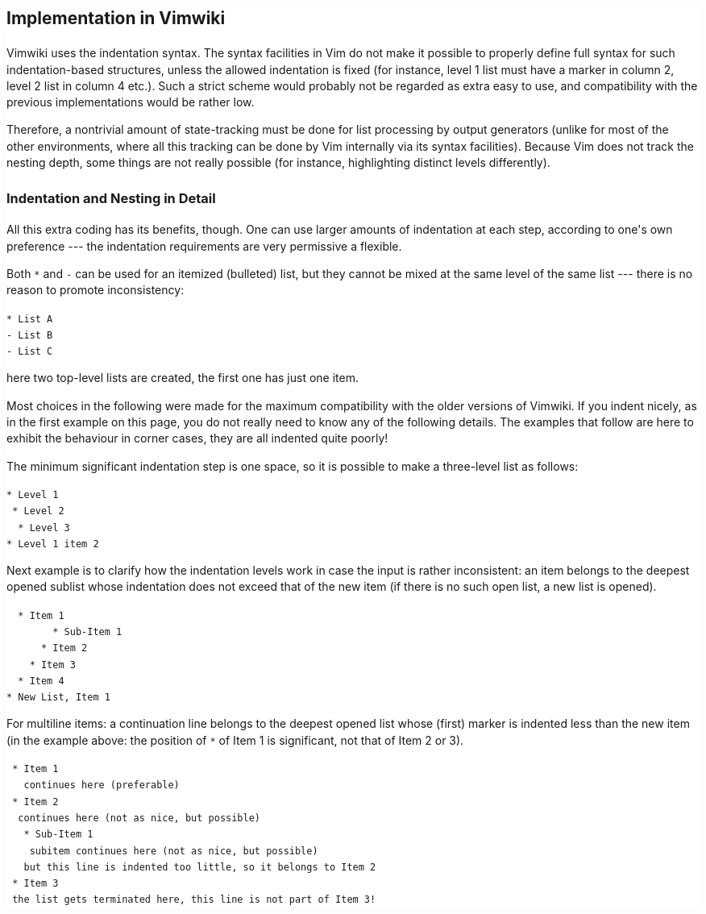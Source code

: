## Implementation in Vimwiki ##
Vimwiki uses the indentation syntax.
The syntax facilities in Vim do not make it possible to properly define full syntax for such indentation-based structures, unless the allowed indentation is fixed (for instance, level 1 list must have a marker in column 2, level 2 list in column 4 etc.). Such a strict scheme would probably not be regarded as extra easy to use, and compatibility with the previous implementations would be rather low.

Therefore, a nontrivial amount of state-tracking must be done for list processing by output generators (unlike for most of the other environments, where all this tracking can be done by Vim internally via its syntax facilities). Because Vim does not track the nesting depth, some things are not really possible (for instance, highlighting distinct levels differently).

### Indentation and Nesting in Detail ###
All this extra coding has its benefits, though. One can use larger amounts of indentation at each step, according to one's own preference --- the indentation requirements are very permissive a flexible.

Both `*` and `-` can be used for an itemized (bulleted) list, but they cannot be mixed at the same level of the same list --- there is no reason to promote inconsistency:
```
* List A
- List B
- List C
```
here two top-level lists are created, the first one has just one item.

Most choices in the following were made for the maximum compatibility with the older versions of Vimwiki. If you indent nicely, as in the first example on this page, you do not really need to know any of the following details. The examples that follow are here to exhibit the behaviour in corner cases, they are all indented quite poorly!

The minimum significant indentation step is one space, so it is possible to make a three-level list as follows:
```
* Level 1
 * Level 2
  * Level 3
* Level 1 item 2
```

Next example is to clarify how the indentation levels work in case the input is rather inconsistent: an item belongs to the deepest opened sublist whose indentation does not exceed that of the new item (if there is no such open list, a new list is opened).
```
  * Item 1
        * Sub-Item 1
      * Item 2
    * Item 3
  * Item 4
* New List, Item 1
```

For multiline items: a continuation line belongs to the deepest opened list whose (first) marker is indented less than the new item (in the example above: the position of `*` of Item 1 is significant, not that of Item 2 or 3).
```
 * Item 1
   continues here (preferable)
 * Item 2
  continues here (not as nice, but possible)
   * Sub-Item 1
    subitem continues here (not as nice, but possible)
   but this line is indented too little, so it belongs to Item 2
 * Item 3
 the list gets terminated here, this line is not part of Item 3!
```